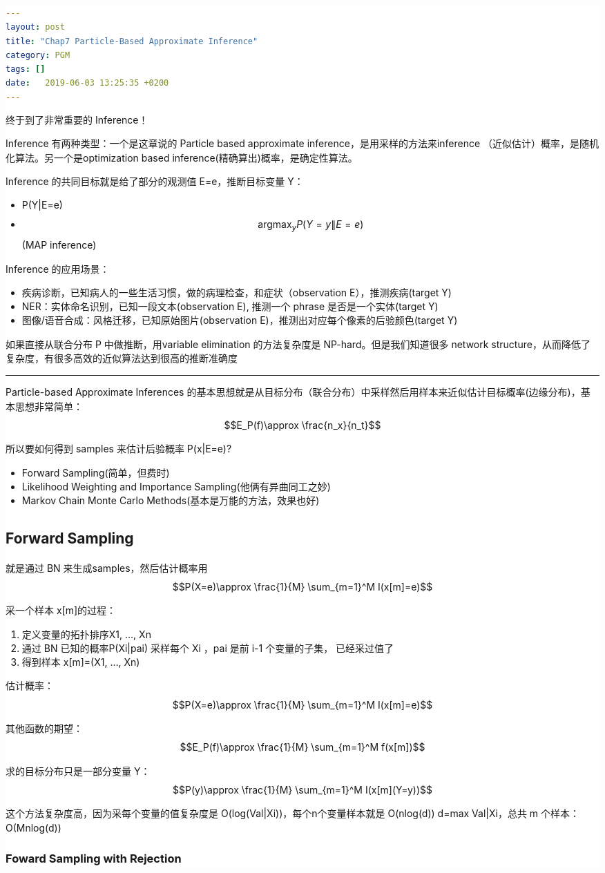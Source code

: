 ```yaml
---
layout: post
title: "Chap7 Particle-Based Approximate Inference"
category: PGM
tags: []
date:   2019-06-03 13:25:35 +0200
---
```


终于到了非常重要的 Inference！

Inference 有两种类型：一个是这章说的 Particle based approximate inference，是用采样的方法来inference （近似估计）概率，是随机化算法。另一个是optimization based inference(精确算出)概率，是确定性算法。

Inference 的共同目标就是给了部分的观测值 E=e，推断目标变量 Y：

- P(Y\|E=e)
- $$\mathop{\arg \max}_{y} P(Y=y\|E=e)$$ (MAP inference)

Inference 的应用场景：

- 疾病诊断，已知病人的一些生活习惯，做的病理检查，和症状（observation E），推测疾病(target Y)
- NER：实体命名识别，已知一段文本(observation E), 推测一个 phrase 是否是一个实体(target Y)
- 图像/语音合成：风格迁移，已知原始图片(observation E)，推测出对应每个像素的后验颜色(target Y)

如果直接从联合分布 P 中做推断，用variable elimination 的方法复杂度是 NP-hard。但是我们知道很多 network structure，从而降低了复杂度，有很多高效的近似算法达到很高的推断准确度

------

Particle-based Approximate Inferences 的基本思想就是从目标分布（联合分布）中采样然后用样本来近似估计目标概率(边缘分布)，基本思想非常简单：$$E_P(f)\approx \frac{n_x}{n_t}$$ 

所以要如何得到 samples 来估计后验概率 P(x\|E=e)?

- Forward Sampling(简单，但费时)
- Likelihood Weighting and Importance Sampling(他俩有异曲同工之妙)
- Markov Chain Monte Carlo Methods(基本是万能的方法，效果也好)

## Forward Sampling

就是通过 BN 来生成samples，然后估计概率用$$P(X=e)\approx \frac{1}{M} \sum_{m=1}^M I(x[m]=e)$$

采一个样本 x[m]的过程：

1. 定义变量的拓扑排序X1, …, Xn
2. 通过 BN 已知的概率P(Xi\|pai) 采样每个 Xi ，pai 是前 i-1 个变量的子集， 已经采过值了
3. 得到样本 x[m]=(X1, …, Xn)

估计概率：$$P(X=e)\approx \frac{1}{M} \sum_{m=1}^M I(x[m]=e)$$

其他函数的期望：$$E_P(f)\approx  \frac{1}{M} \sum_{m=1}^M f(x[m])$$ 

求的目标分布只是一部分变量 Y：$$P(y)\approx \frac{1}{M} \sum_{m=1}^M I(x[m](Y=y))$$ 

这个方法复杂度高，因为采每个变量的值复杂度是 O(log(Val\|Xi))，每个n个变量样本就是 O(nlog(d)) d=max Val\|Xi，总共 m 个样本：O(Mnlog(d))

### Foward Sampling with Rejection
